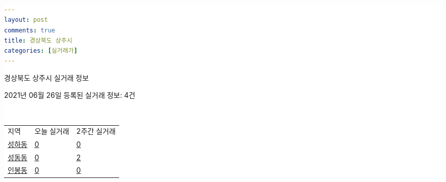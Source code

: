 ```yaml
---
layout: post
comments: true
title: 경상북도 상주시
categories: [실거래가]
---
```


경상북도 상주시 실거래 정보

2021년 06월 26일 등록된 실거래 정보: 4건

<script type="text/javascript">
  google.charts.load('current', {'packages':['corechart']});
  google.charts.setOnLoadCallback(drawChart);

  function drawChart() {
    var data = google.visualization.arrayToDataTable([['거래일', '매매', '전월세', '전매'], ['2021-03', 2, 0, 0], ['2021-04', 19, 10, 4], ['2021-05', 60, 4, 8], ['2021-06', 29, 4, 10]]);

    var options = {
      title: '최근 유형별 거래량 추이',
      legend: { position: 'bottom' }
    };

    var chart = new google.visualization.LineChart(document.getElementById('columnchart_material'));
    chart.draw(data, (options));
  }
</script>

<div id="columnchart_material" style="width: 450px; margin-left: -35px"></div>
<br>
<table class="sortable">
  <tr>
    <td>지역</td>
    <td>오늘 실거래</td>
    <td>2주간 실거래</td>
  </tr>

  
  <tr class="item">
    <td><a href="4725010100.html">성하동</a></td>
    <td><a href="4725010100.html">0</a></td>
    <td><a href="4725010100.html">0</a></td>
  </tr>
    

  <tr class="item">
    <td><a href="4725010200.html">성동동</a></td>
    <td><a href="4725010200.html">0</a></td>
    <td><a href="4725010200.html">2</a></td>
  </tr>
    

  <tr class="item">
    <td><a href="4725010300.html">인봉동</a></td>
    <td><a href="4725010300.html">0</a></td>
    <td><a href="4725010300.html">0</a></td>
  </tr>
    
